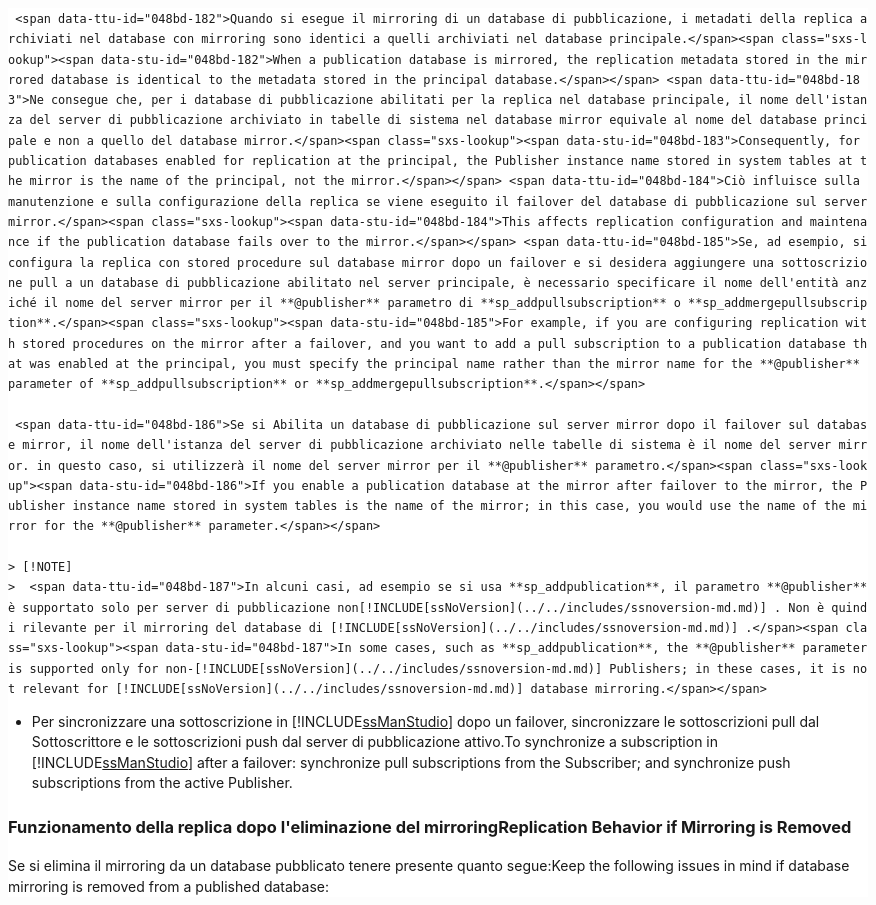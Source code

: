      <span data-ttu-id="048bd-182">Quando si esegue il mirroring di un database di pubblicazione, i metadati della replica archiviati nel database con mirroring sono identici a quelli archiviati nel database principale.</span><span class="sxs-lookup"><span data-stu-id="048bd-182">When a publication database is mirrored, the replication metadata stored in the mirrored database is identical to the metadata stored in the principal database.</span></span> <span data-ttu-id="048bd-183">Ne consegue che, per i database di pubblicazione abilitati per la replica nel database principale, il nome dell'istanza del server di pubblicazione archiviato in tabelle di sistema nel database mirror equivale al nome del database principale e non a quello del database mirror.</span><span class="sxs-lookup"><span data-stu-id="048bd-183">Consequently, for publication databases enabled for replication at the principal, the Publisher instance name stored in system tables at the mirror is the name of the principal, not the mirror.</span></span> <span data-ttu-id="048bd-184">Ciò influisce sulla manutenzione e sulla configurazione della replica se viene eseguito il failover del database di pubblicazione sul server mirror.</span><span class="sxs-lookup"><span data-stu-id="048bd-184">This affects replication configuration and maintenance if the publication database fails over to the mirror.</span></span> <span data-ttu-id="048bd-185">Se, ad esempio, si configura la replica con stored procedure sul database mirror dopo un failover e si desidera aggiungere una sottoscrizione pull a un database di pubblicazione abilitato nel server principale, è necessario specificare il nome dell'entità anziché il nome del server mirror per il **@publisher** parametro di **sp_addpullsubscription** o **sp_addmergepullsubscription**.</span><span class="sxs-lookup"><span data-stu-id="048bd-185">For example, if you are configuring replication with stored procedures on the mirror after a failover, and you want to add a pull subscription to a publication database that was enabled at the principal, you must specify the principal name rather than the mirror name for the **@publisher** parameter of **sp_addpullsubscription** or **sp_addmergepullsubscription**.</span></span>  
  
     <span data-ttu-id="048bd-186">Se si Abilita un database di pubblicazione sul server mirror dopo il failover sul database mirror, il nome dell'istanza del server di pubblicazione archiviato nelle tabelle di sistema è il nome del server mirror. in questo caso, si utilizzerà il nome del server mirror per il **@publisher** parametro.</span><span class="sxs-lookup"><span data-stu-id="048bd-186">If you enable a publication database at the mirror after failover to the mirror, the Publisher instance name stored in system tables is the name of the mirror; in this case, you would use the name of the mirror for the **@publisher** parameter.</span></span>  
  
    > [!NOTE]  
    >  <span data-ttu-id="048bd-187">In alcuni casi, ad esempio se si usa **sp_addpublication**, il parametro **@publisher** è supportato solo per server di pubblicazione non[!INCLUDE[ssNoVersion](../../includes/ssnoversion-md.md)] . Non è quindi rilevante per il mirroring del database di [!INCLUDE[ssNoVersion](../../includes/ssnoversion-md.md)] .</span><span class="sxs-lookup"><span data-stu-id="048bd-187">In some cases, such as **sp_addpublication**, the **@publisher** parameter is supported only for non-[!INCLUDE[ssNoVersion](../../includes/ssnoversion-md.md)] Publishers; in these cases, it is not relevant for [!INCLUDE[ssNoVersion](../../includes/ssnoversion-md.md)] database mirroring.</span></span>  
  
-   <span data-ttu-id="048bd-188">Per sincronizzare una sottoscrizione in [!INCLUDE[ssManStudio](../../includes/ssmanstudio-md.md)] dopo un failover, sincronizzare le sottoscrizioni pull dal Sottoscrittore e le sottoscrizioni push dal server di pubblicazione attivo.</span><span class="sxs-lookup"><span data-stu-id="048bd-188">To synchronize a subscription in [!INCLUDE[ssManStudio](../../includes/ssmanstudio-md.md)] after a failover: synchronize pull subscriptions from the Subscriber; and synchronize push subscriptions from the active Publisher.</span></span>  
  
### <a name="replication-behavior-if-mirroring-is-removed"></a><span data-ttu-id="048bd-189">Funzionamento della replica dopo l'eliminazione del mirroring</span><span class="sxs-lookup"><span data-stu-id="048bd-189">Replication Behavior if Mirroring is Removed</span></span>  
 <span data-ttu-id="048bd-190">Se si elimina il mirroring da un database pubblicato tenere presente quanto segue:</span><span class="sxs-lookup"><span data-stu-id="048bd-190">Keep the following issues in mind if database mirroring is removed from a published database:</span></span>  
  